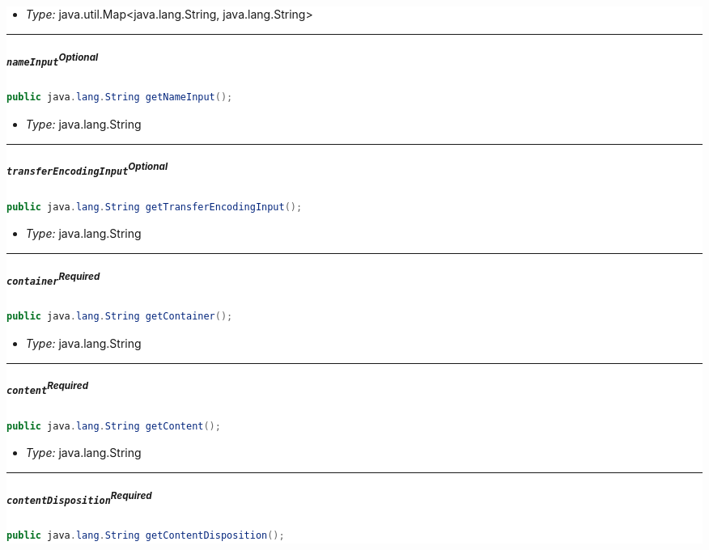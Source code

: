- *Type:* java.util.Map<java.lang.String, java.lang.String>

---

##### `nameInput`<sup>Optional</sup> <a name="nameInput" id="@cdktf/provider-opc.storageObject.StorageObject.property.nameInput"></a>

```java
public java.lang.String getNameInput();
```

- *Type:* java.lang.String

---

##### `transferEncodingInput`<sup>Optional</sup> <a name="transferEncodingInput" id="@cdktf/provider-opc.storageObject.StorageObject.property.transferEncodingInput"></a>

```java
public java.lang.String getTransferEncodingInput();
```

- *Type:* java.lang.String

---

##### `container`<sup>Required</sup> <a name="container" id="@cdktf/provider-opc.storageObject.StorageObject.property.container"></a>

```java
public java.lang.String getContainer();
```

- *Type:* java.lang.String

---

##### `content`<sup>Required</sup> <a name="content" id="@cdktf/provider-opc.storageObject.StorageObject.property.content"></a>

```java
public java.lang.String getContent();
```

- *Type:* java.lang.String

---

##### `contentDisposition`<sup>Required</sup> <a name="contentDisposition" id="@cdktf/provider-opc.storageObject.StorageObject.property.contentDisposition"></a>

```java
public java.lang.String getContentDisposition();
```
